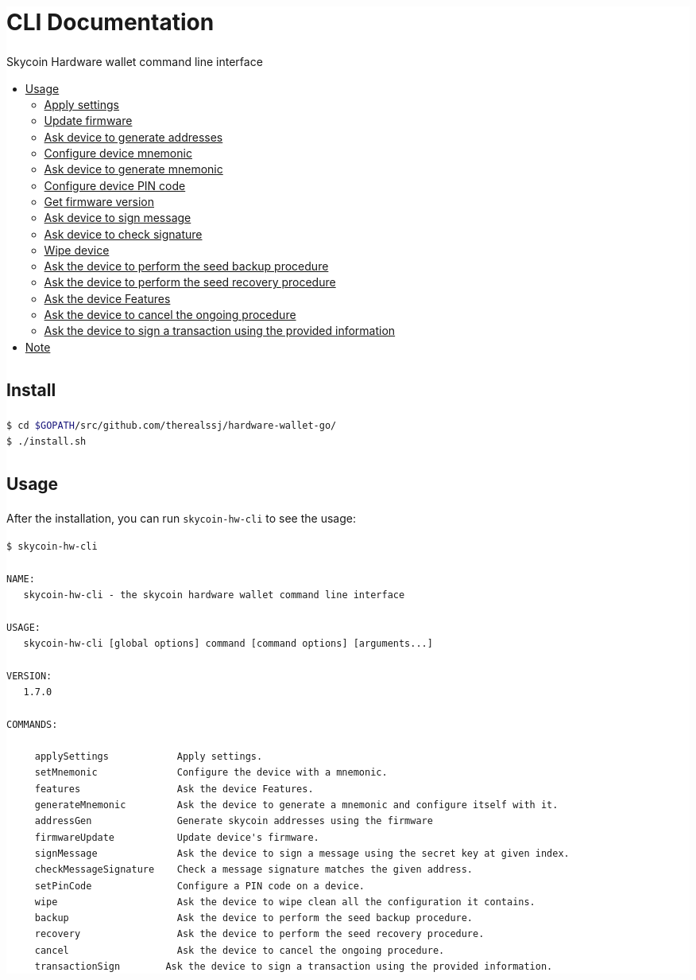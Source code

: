 # CLI Documentation

Skycoin Hardware wallet command line interface



- [Usage](#usage)
    - [Apply settings](#apply-settings)
    - [Update firmware](#update-firmware)
    - [Ask device to generate addresses](#ask-device-to-generate-addresses)
    - [Configure device mnemonic](#configure-device-mnemonic)
    - [Ask device to generate mnemonic](#generate-mnemonic)
    - [Configure device PIN code](#configure-device-pin-code)
    - [Get firmware version](#get-version)
    - [Ask device to sign message](#ask-device-to-sign-message)
    - [Ask device to check signature](#ask-device-to-check-signature)
    - [Wipe device](#wipe-device)
    - [Ask the device to perform the seed backup procedure](#backup-device)
    - [Ask the device to perform the seed recovery procedure](#recovery-device)
    - [Ask the device Features](#device-features)
    - [Ask the device to cancel the ongoing procedure](#device-cancel)
    - [Ask the device to sign a transaction using the provided information](#transaction-sign)
- [Note](#note)




## Install

```bash
$ cd $GOPATH/src/github.com/therealssj/hardware-wallet-go/
$ ./install.sh
```

## Usage

After the installation, you can run `skycoin-hw-cli` to see the usage:

```
$ skycoin-hw-cli

NAME:
   skycoin-hw-cli - the skycoin hardware wallet command line interface

USAGE:
   skycoin-hw-cli [global options] command [command options] [arguments...]

VERSION:
   1.7.0

COMMANDS:

     applySettings            Apply settings.
     setMnemonic              Configure the device with a mnemonic.
     features                 Ask the device Features.
     generateMnemonic         Ask the device to generate a mnemonic and configure itself with it.
     addressGen               Generate skycoin addresses using the firmware
     firmwareUpdate           Update device's firmware.
     signMessage              Ask the device to sign a message using the secret key at given index.
     checkMessageSignature    Check a message signature matches the given address.
     setPinCode               Configure a PIN code on a device.
     wipe                     Ask the device to wipe clean all the configuration it contains.
     backup                   Ask the device to perform the seed backup procedure.
     recovery                 Ask the device to perform the seed recovery procedure.
     cancel                   Ask the device to cancel the ongoing procedure.
     transactionSign        Ask the device to sign a transaction using the provided information.
```